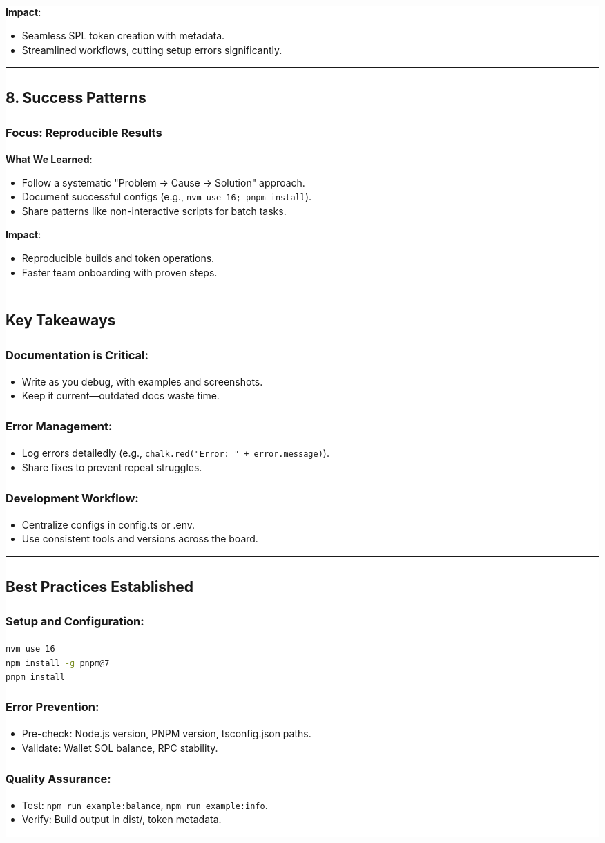 **Impact**:
- Seamless SPL token creation with metadata.
- Streamlined workflows, cutting setup errors significantly.

---

## 8. Success Patterns
### Focus: Reproducible Results
**What We Learned**:
- Follow a systematic "Problem → Cause → Solution" approach.
- Document successful configs (e.g., `nvm use 16; pnpm install`).
- Share patterns like non-interactive scripts for batch tasks.

**Impact**:
- Reproducible builds and token operations.
- Faster team onboarding with proven steps.

---

## Key Takeaways

### Documentation is Critical:
- Write as you debug, with examples and screenshots.
- Keep it current—outdated docs waste time.

### Error Management:
- Log errors detailedly (e.g., `chalk.red("Error: " + error.message)`).
- Share fixes to prevent repeat struggles.

### Development Workflow:
- Centralize configs in config.ts or .env.
- Use consistent tools and versions across the board.

---

## Best Practices Established

### Setup and Configuration:
```bash
nvm use 16
npm install -g pnpm@7
pnpm install
```

### Error Prevention:
- Pre-check: Node.js version, PNPM version, tsconfig.json paths.
- Validate: Wallet SOL balance, RPC stability.

### Quality Assurance:
- Test: `npm run example:balance`, `npm run example:info`.
- Verify: Build output in dist/, token metadata.

---